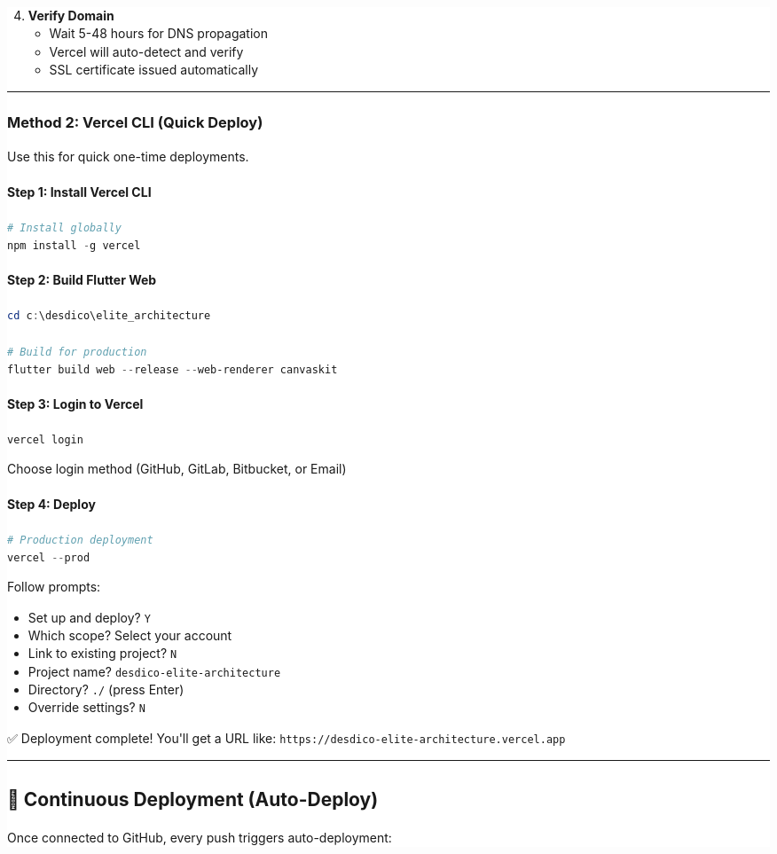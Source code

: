 4. **Verify Domain**
   - Wait 5-48 hours for DNS propagation
   - Vercel will auto-detect and verify
   - SSL certificate issued automatically

---

### Method 2: Vercel CLI (Quick Deploy)

Use this for quick one-time deployments.

#### Step 1: Install Vercel CLI

```powershell
# Install globally
npm install -g vercel
```

#### Step 2: Build Flutter Web

```powershell
cd c:\desdico\elite_architecture

# Build for production
flutter build web --release --web-renderer canvaskit
```

#### Step 3: Login to Vercel

```powershell
vercel login
```

Choose login method (GitHub, GitLab, Bitbucket, or Email)

#### Step 4: Deploy

```powershell
# Production deployment
vercel --prod
```

Follow prompts:
- Set up and deploy? `Y`
- Which scope? Select your account
- Link to existing project? `N`
- Project name? `desdico-elite-architecture`
- Directory? `./` (press Enter)
- Override settings? `N`

✅ Deployment complete! You'll get a URL like: `https://desdico-elite-architecture.vercel.app`

---

## 🔄 Continuous Deployment (Auto-Deploy)

Once connected to GitHub, every push triggers auto-deployment:
